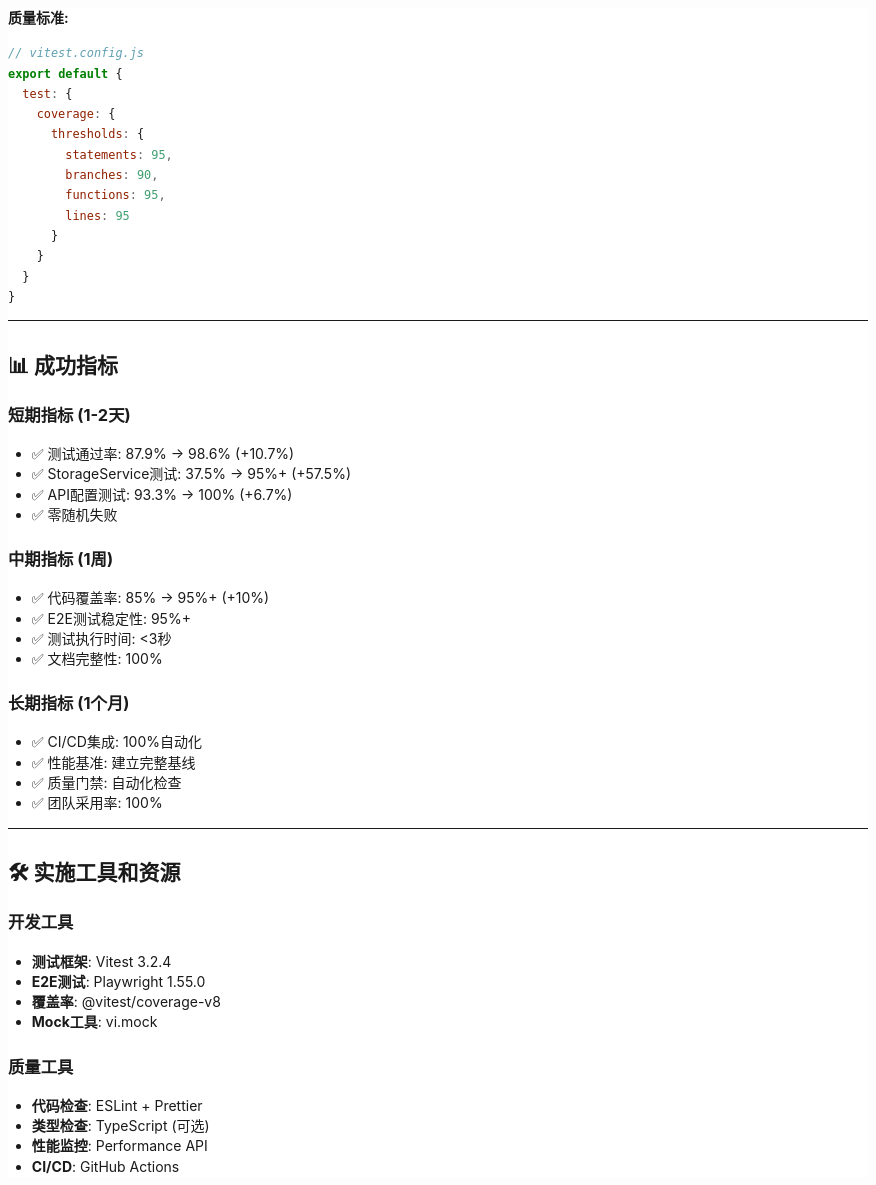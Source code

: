 **质量标准:**
```javascript
// vitest.config.js
export default {
  test: {
    coverage: {
      thresholds: {
        statements: 95,
        branches: 90,
        functions: 95,
        lines: 95
      }
    }
  }
}
```

---

## 📊 成功指标

### **短期指标 (1-2天)**
- ✅ 测试通过率: 87.9% → 98.6% (+10.7%)
- ✅ StorageService测试: 37.5% → 95%+ (+57.5%)
- ✅ API配置测试: 93.3% → 100% (+6.7%)
- ✅ 零随机失败

### **中期指标 (1周)**
- ✅ 代码覆盖率: 85% → 95%+ (+10%)
- ✅ E2E测试稳定性: 95%+
- ✅ 测试执行时间: <3秒
- ✅ 文档完整性: 100%

### **长期指标 (1个月)**
- ✅ CI/CD集成: 100%自动化
- ✅ 性能基准: 建立完整基线
- ✅ 质量门禁: 自动化检查
- ✅ 团队采用率: 100%

---

## 🛠️ 实施工具和资源

### **开发工具**
- **测试框架**: Vitest 3.2.4
- **E2E测试**: Playwright 1.55.0  
- **覆盖率**: @vitest/coverage-v8
- **Mock工具**: vi.mock

### **质量工具**
- **代码检查**: ESLint + Prettier
- **类型检查**: TypeScript (可选)
- **性能监控**: Performance API
- **CI/CD**: GitHub Actions
